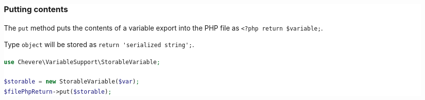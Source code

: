 ### Putting contents

The `put` method puts the contents of a variable export into the PHP file as `<?php return $variable;`.

Type `object` will be stored as `return 'serialized string';`.

```php
use Chevere\VariableSupport\StorableVariable;

$storable = new StorableVariable($var);
$filePhpReturn->put($storable);
```
